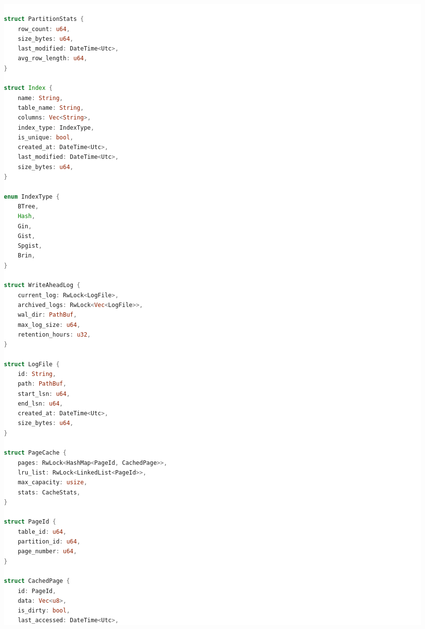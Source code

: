 ```rust

struct PartitionStats {
    row_count: u64,
    size_bytes: u64,
    last_modified: DateTime<Utc>,
    avg_row_length: u64,
}

struct Index {
    name: String,
    table_name: String,
    columns: Vec<String>,
    index_type: IndexType,
    is_unique: bool,
    created_at: DateTime<Utc>,
    last_modified: DateTime<Utc>,
    size_bytes: u64,
}

enum IndexType {
    BTree,
    Hash,
    Gin,
    Gist,
    Spgist,
    Brin,
}

struct WriteAheadLog {
    current_log: RwLock<LogFile>,
    archived_logs: RwLock<Vec<LogFile>>,
    wal_dir: PathBuf,
    max_log_size: u64,
    retention_hours: u32,
}

struct LogFile {
    id: String,
    path: PathBuf,
    start_lsn: u64,
    end_lsn: u64,
    created_at: DateTime<Utc>,
    size_bytes: u64,
}

struct PageCache {
    pages: RwLock<HashMap<PageId, CachedPage>>,
    lru_list: RwLock<LinkedList<PageId>>,
    max_capacity: usize,
    stats: CacheStats,
}

struct PageId {
    table_id: u64,
    partition_id: u64,
    page_number: u64,
}

struct CachedPage {
    id: PageId,
    data: Vec<u8>,
    is_dirty: bool,
    last_accessed: DateTime<Utc>,
```